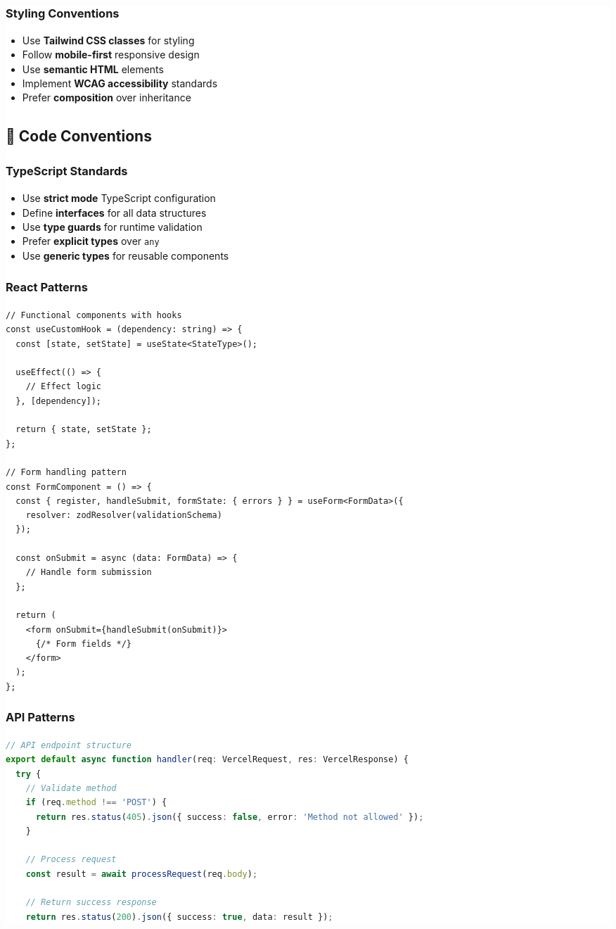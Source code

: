 ### Styling Conventions
- Use **Tailwind CSS classes** for styling
- Follow **mobile-first** responsive design
- Use **semantic HTML** elements
- Implement **WCAG accessibility** standards
- Prefer **composition** over inheritance

## 🔧 Code Conventions

### TypeScript Standards
- Use **strict mode** TypeScript configuration
- Define **interfaces** for all data structures
- Use **type guards** for runtime validation
- Prefer **explicit types** over `any`
- Use **generic types** for reusable components

### React Patterns
```tsx
// Functional components with hooks
const useCustomHook = (dependency: string) => {
  const [state, setState] = useState<StateType>();
  
  useEffect(() => {
    // Effect logic
  }, [dependency]);
  
  return { state, setState };
};

// Form handling pattern
const FormComponent = () => {
  const { register, handleSubmit, formState: { errors } } = useForm<FormData>({
    resolver: zodResolver(validationSchema)
  });
  
  const onSubmit = async (data: FormData) => {
    // Handle form submission
  };
  
  return (
    <form onSubmit={handleSubmit(onSubmit)}>
      {/* Form fields */}
    </form>
  );
};
```

### API Patterns
```typescript
// API endpoint structure
export default async function handler(req: VercelRequest, res: VercelResponse) {
  try {
    // Validate method
    if (req.method !== 'POST') {
      return res.status(405).json({ success: false, error: 'Method not allowed' });
    }
    
    // Process request
    const result = await processRequest(req.body);
    
    // Return success response
    return res.status(200).json({ success: true, data: result });
```